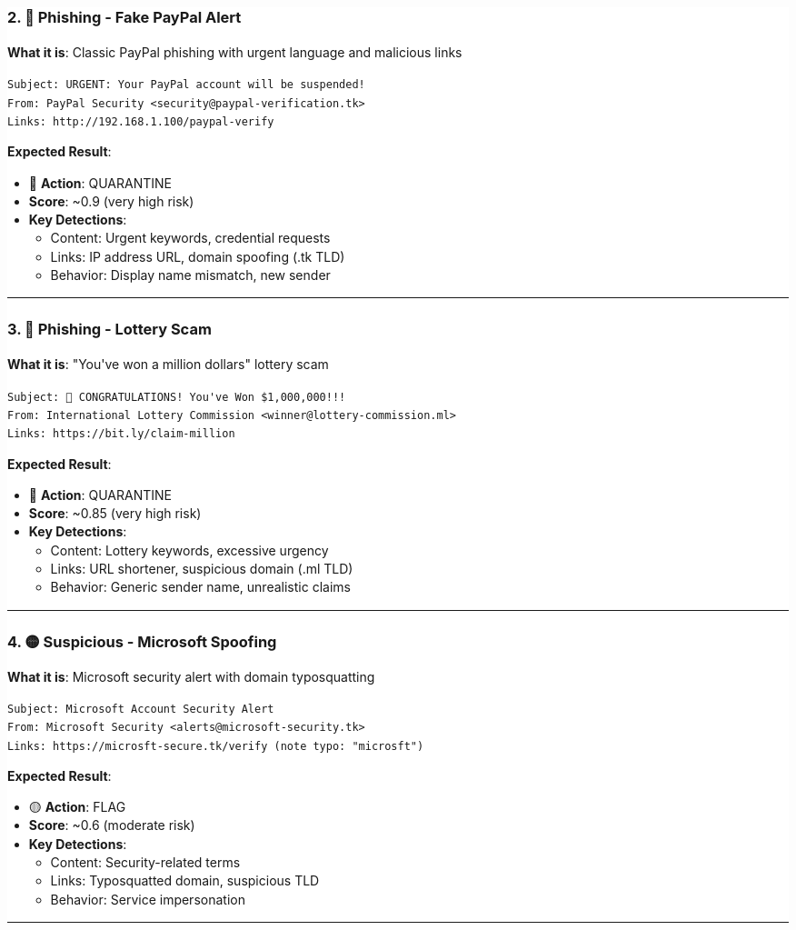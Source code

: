 
### 2. 🔴 Phishing - Fake PayPal Alert

**What it is**: Classic PayPal phishing with urgent language and malicious links

```
Subject: URGENT: Your PayPal account will be suspended!
From: PayPal Security <security@paypal-verification.tk>
Links: http://192.168.1.100/paypal-verify
```

**Expected Result**:

- 🔴 **Action**: QUARANTINE
- **Score**: ~0.9 (very high risk)
- **Key Detections**:
  - Content: Urgent keywords, credential requests
  - Links: IP address URL, domain spoofing (.tk TLD)
  - Behavior: Display name mismatch, new sender

---

### 3. 🔴 Phishing - Lottery Scam

**What it is**: "You've won a million dollars" lottery scam

```
Subject: 🎉 CONGRATULATIONS! You've Won $1,000,000!!!
From: International Lottery Commission <winner@lottery-commission.ml>
Links: https://bit.ly/claim-million
```

**Expected Result**:

- 🔴 **Action**: QUARANTINE
- **Score**: ~0.85 (very high risk)
- **Key Detections**:
  - Content: Lottery keywords, excessive urgency
  - Links: URL shortener, suspicious domain (.ml TLD)
  - Behavior: Generic sender name, unrealistic claims

---

### 4. 🟡 Suspicious - Microsoft Spoofing

**What it is**: Microsoft security alert with domain typosquatting

```
Subject: Microsoft Account Security Alert
From: Microsoft Security <alerts@microsoft-security.tk>
Links: https://microsft-secure.tk/verify (note typo: "microsft")
```

**Expected Result**:

- 🟡 **Action**: FLAG
- **Score**: ~0.6 (moderate risk)
- **Key Detections**:
  - Content: Security-related terms
  - Links: Typosquatted domain, suspicious TLD
  - Behavior: Service impersonation

---